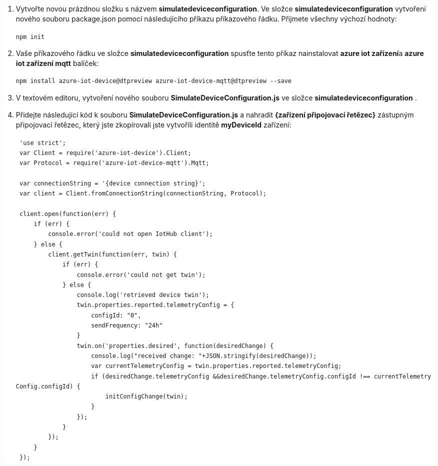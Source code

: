 1. Vytvořte novou prázdnou složku s názvem **simulatedeviceconfiguration**. Ve složce **simulatedeviceconfiguration** vytvoření nového souboru package.json pomocí následujícího příkazu příkazového řádku. Přijmete všechny výchozí hodnoty:

    ```
    npm init
    ```

2. Vaše příkazového řádku ve složce **simulatedeviceconfiguration** spusťte tento příkaz nainstalovat **azure iot zařízení**a **azure iot zařízení mqtt** balíček:

    ```
    npm install azure-iot-device@dtpreview azure-iot-device-mqtt@dtpreview --save
    ```

3. V textovém editoru, vytvoření nového souboru **SimulateDeviceConfiguration.js** ve složce **simulatedeviceconfiguration** .

4. Přidejte následující kód k souboru **SimulateDeviceConfiguration.js** a nahradit **{zařízení připojovací řetězec}** zástupným připojovací řetězec, který jste zkopírovali jste vytvořili identitě **myDeviceId** zařízení:

        'use strict';
        var Client = require('azure-iot-device').Client;
        var Protocol = require('azure-iot-device-mqtt').Mqtt;

        var connectionString = '{device connection string}';
        var client = Client.fromConnectionString(connectionString, Protocol);

        client.open(function(err) {
            if (err) {
                console.error('could not open IotHub client');
            } else {
                client.getTwin(function(err, twin) {
                    if (err) {
                        console.error('could not get twin');
                    } else {
                        console.log('retrieved device twin');
                        twin.properties.reported.telemetryConfig = {
                            configId: "0",
                            sendFrequency: "24h"
                        }
                        twin.on('properties.desired', function(desiredChange) {
                            console.log("received change: "+JSON.stringify(desiredChange));
                            var currentTelemetryConfig = twin.properties.reported.telemetryConfig;
                            if (desiredChange.telemetryConfig &&desiredChange.telemetryConfig.configId !== currentTelemetryConfig.configId) {
                                initConfigChange(twin);
                            }
                        });
                    }
                });
            }
        });
